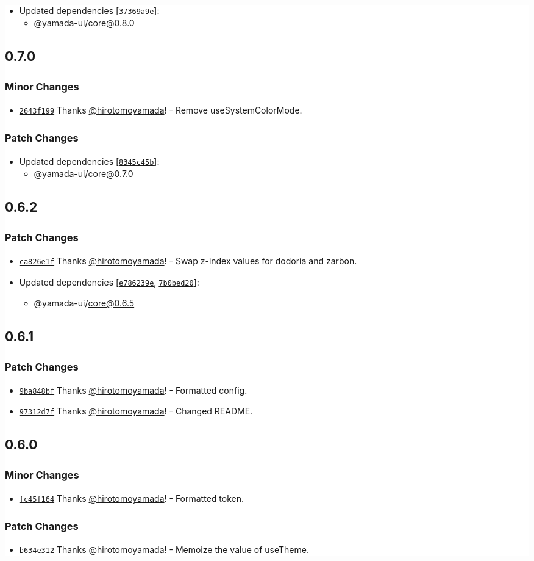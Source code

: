 - Updated dependencies [[`37369a9e`](https://github.com/hirotomoyamada/yamada-ui/commit/37369a9e34a9ab38390271a9f8f02ff2ae1b3462)]:
  - @yamada-ui/core@0.8.0

## 0.7.0

### Minor Changes

- [`2643f199`](https://github.com/hirotomoyamada/yamada-ui/commit/2643f199ee9500fea5aa346a2d98327fc25c8a3b) Thanks [@hirotomoyamada](https://github.com/hirotomoyamada)! - Remove useSystemColorMode.

### Patch Changes

- Updated dependencies [[`8345c45b`](https://github.com/hirotomoyamada/yamada-ui/commit/8345c45b9248b8ba1acf4d258782b7c952934899)]:
  - @yamada-ui/core@0.7.0

## 0.6.2

### Patch Changes

- [`ca826e1f`](https://github.com/hirotomoyamada/yamada-ui/commit/ca826e1fc52638af5780d94a908edde9da1ff6a1) Thanks [@hirotomoyamada](https://github.com/hirotomoyamada)! - Swap z-index values for dodoria and zarbon.

- Updated dependencies [[`e786239e`](https://github.com/hirotomoyamada/yamada-ui/commit/e786239e3af06c75e405eb37fae0a75fbc4d6d66), [`7b0bed20`](https://github.com/hirotomoyamada/yamada-ui/commit/7b0bed2044736fe545b9a222af6788ca7005989e)]:
  - @yamada-ui/core@0.6.5

## 0.6.1

### Patch Changes

- [`9ba848bf`](https://github.com/hirotomoyamada/yamada-ui/commit/9ba848bf18b9f8d5463828f37cc26e463954e44b) Thanks [@hirotomoyamada](https://github.com/hirotomoyamada)! - Formatted config.

- [`97312d7f`](https://github.com/hirotomoyamada/yamada-ui/commit/97312d7fc64496e70c1e2cf6763072cbca2c1f00) Thanks [@hirotomoyamada](https://github.com/hirotomoyamada)! - Changed README.

## 0.6.0

### Minor Changes

- [`fc45f164`](https://github.com/hirotomoyamada/yamada-ui/commit/fc45f16413e7548e92e0fb3000ac3ac55e7570e0) Thanks [@hirotomoyamada](https://github.com/hirotomoyamada)! - Formatted token.

### Patch Changes

- [`b634e312`](https://github.com/hirotomoyamada/yamada-ui/commit/b634e312d7072a8b914e4c9d1a48f8622881bcfc) Thanks [@hirotomoyamada](https://github.com/hirotomoyamada)! - Memoize the value of useTheme.
